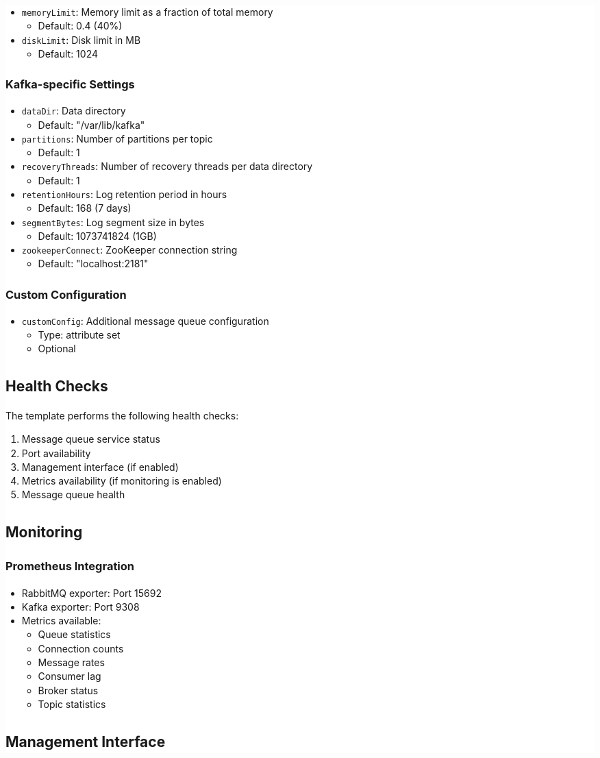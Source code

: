 - `memoryLimit`: Memory limit as a fraction of total memory
  - Default: 0.4 (40%)
- `diskLimit`: Disk limit in MB
  - Default: 1024

### Kafka-specific Settings

- `dataDir`: Data directory
  - Default: "/var/lib/kafka"
- `partitions`: Number of partitions per topic
  - Default: 1
- `recoveryThreads`: Number of recovery threads per data directory
  - Default: 1
- `retentionHours`: Log retention period in hours
  - Default: 168 (7 days)
- `segmentBytes`: Log segment size in bytes
  - Default: 1073741824 (1GB)
- `zookeeperConnect`: ZooKeeper connection string
  - Default: "localhost:2181"

### Custom Configuration

- `customConfig`: Additional message queue configuration
  - Type: attribute set
  - Optional

## Health Checks

The template performs the following health checks:

1. Message queue service status
2. Port availability
3. Management interface (if enabled)
4. Metrics availability (if monitoring is enabled)
5. Message queue health

## Monitoring

### Prometheus Integration

- RabbitMQ exporter: Port 15692
- Kafka exporter: Port 9308
- Metrics available:
  - Queue statistics
  - Connection counts
  - Message rates
  - Consumer lag
  - Broker status
  - Topic statistics

## Management Interface

